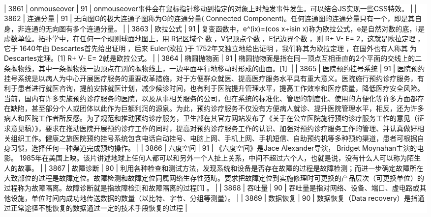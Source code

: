 | 3861 | onmouseover           | 91   | onmouseover事件会在鼠标指针移动到指定的对象上时触发事件发生。可以结合JS实现一些CSS特效。                                                                                                                                                                                                                                                                                                                                                                                                                                                                                                                                                                                     |
| 3862 | 连通分量                  | 91   | 无向图G的极大连通子图称为G的连通分量( Connected Component)。任何连通图的连通分量只有一个，即是其自身，非连通的无向图有多个连通分量。                                                                                                                                                                                                                                                                                                                                                                                                                                                                                                                                                           |
| 3863 | 欧拉公式                  | 91   | 复变函数中，e^(ix)=(cos x+isin x)称为欧拉公式，e是自然对数的底，i是虚数单位。拓扑学中，在任何一个规则球面地图上，用 R记区域个 数 ，V记顶点个数 ，E记边界个数 ，则 R+ V- E= 2，这就是欧拉定理 ，它于 1640年由 Descartes首先给出证明 ，后来 Euler(欧拉 )于 1752年又独立地给出证明 ，我们称其为欧拉定理 ，在国外也有人称其 为 Descartes定理。[1] R+ V- E= 2就是欧拉公式。                                                                                                                                                                                                                                                                                                                                                                                                    |
| 3864 | 椭圆抛物面                 | 91   | 椭圆抛物面是指在同一顶点互相垂直的2个平面的交线上的二条抛物线，其中一条抛物线一边顶点在别的抛物线上，一边平面平行地移动时形成的曲面。[1]                                                                                                                                                                                                                                                                                                                                                                                                                                                                                                                                                                   |
| 3865 | 医院预约挂号系统              | 91   | 医院预约挂号系统是以病人为中心开展医疗服务的重要改革措施，对于方便群众就医、提高医疗服务水平具有重大意义。医院施行预约诊疗服务，有利于患者进行就医咨询，提前安排就医计划，减少候诊时间，也有利于医院提升管理水平，提高工作效率和医疗质量，降低医疗安全风险。当前，国内有许多实施预约诊疗服务的医院，以及从事相关服务的公司，但在系统的标准化、管理的制度化、使用的方便化等许多方面都存在缺陷，甚至部分个人或团体以此作为巨额利润的源泉。为此，预约诊疗服务不仅没有方便病人就诊、提升医院管理水平，相反，还为许多病人和医院工作者所反感。为了规范和推动预约诊疗服务，卫生部在其官方网站发布了《关于在公立医院施行预约诊疗服务工作的意见（征求意见稿）》，要求在推动医院开展预约诊疗工作的同时，提高对预约诊疗服务工作的认识、加强对预约诊疗服务工作的管理、并认真做好相关组织工作。健康之旅医院预约挂号系统包含电话自动挂号、电脑上网、手机上网、手机短信、自助预约机等多种预约渠道，患者可根据自身习惯，选择任何一种渠道完成预约操作。                                                                                                                                                                      |
| 3866 | 六度空间                  | 91   | 《六度空间》是Jace Alexander导演， Bridget Moynahan主演的电影。 1985年在美国上映。该片讲述地球上任何人都可以和另外一个人扯上关系，中间不超过六个人，也就是说，没有什么人可以称为陌生人的故事。                                                                                                                                                                                                                                                                                                                                                                                                                                                                                                                        |
| 3867 | 故障诊断                  | 90   | 利用各种检查和测试方法，发现系统和设备是否存在故障的过程是故障检测；而进一步确定故障所在大致部位的过程是故障定位。故障检测和故障定位同属网络生存性范畴。要求把故障定位到实施修理时可更换的产品层次（可更换单位）的过程称为故障隔离。故障诊断就是指故障检测和故障隔离的过程[1] 。                                                                                                                                                                                                                                                                                                                                                                                                                                                                                               |
| 3868 | 吞吐量                   | 90   | 吞吐量是指对网络、设备、端口、虚电路或其他设施，单位时间内成功地传送数据的数量（以比特、字节、分组等测量）。                                                                                                                                                                                                                                                                                                                                                                                                                                                                                                                                                                                   |
| 3869 | 数据恢复                  | 90   | 数据恢复（Data recovery）是指通过正常途径不能恢复的数据通过一定的技术手段恢复的过程                                                                                                                                                                                                                                                                                                                                                                                                                                                                                                                                                                                         |